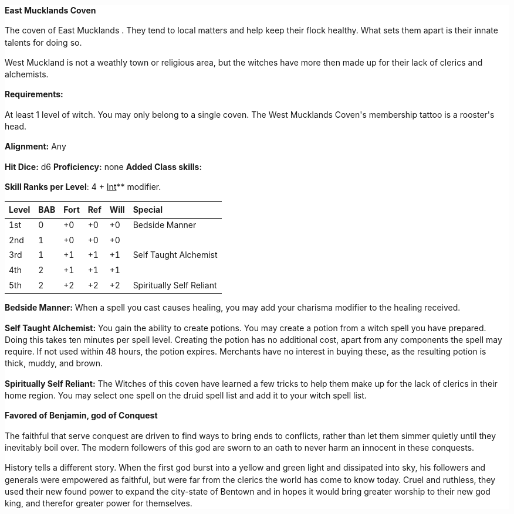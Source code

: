 
**East Mucklands Coven**

The coven of East Mucklands .  They tend to local matters and help keep their flock healthy.  What sets them apart is their innate talents for doing so.

West Muckland is not a weathly town or religious area, but the witches have more then made up for their lack of clerics and alchemists.

**Requirements:**

At least 1 level of witch.  You may only belong to a single coven.  The West Mucklands Coven's membership tattoo is a rooster's head.

**Alignment:** Any

**Hit Dice:** d6
**Proficiency:** none
**Added Class skills:**

**Skill Ranks per Level**: 4 + [Int](https://www.d20pfsrd.com/basics-ability-scores/ability-scores#TOC-Intelligence-Int-)** modifier.


|**Level**|**BAB**|**Fort**|**Ref**|**Will**|**Special**|
| :- | :- | :- | :- | :- | :- |
|1st|0|+0|+0|+0|Bedside Manner|
|2nd|1|+0|+0|+0||
|3rd|1|+1|+1|+1|Self Taught Alchemist|
|4th|2|+1|+1|+1||
|5th|2|+2|+2|+2|Spiritually Self Reliant|

**Bedside Manner:**  When a spell you cast causes healing, you may add your charisma modifier to the healing received.

**Self Taught Alchemist:** You gain the ability to create potions. You may create a potion from a witch spell you have prepared. Doing this takes ten minutes per spell level.  Creating the potion has no additional cost, apart from any components the spell may require.  If not used within 48 hours, the potion expires. Merchants have no interest in buying these, as the resulting potion is thick, muddy, and brown.

**Spiritually Self Reliant:** The Witches of this coven have learned a few tricks to help them make up for the lack of clerics in their home region.  You may select one spell on the druid spell list and add it to your witch spell list.




**Favored of Benjamin, god of Conquest**

The faithful that serve conquest are driven to find ways to bring ends to conflicts, rather than let them simmer quietly until they inevitably boil over.  The modern followers of this god are sworn to an oath to never harm an innocent in these conquests.

History tells a different story.  When the first god burst into a yellow and green light and dissipated into sky, his followers and generals were empowered as faithful, but were far from the clerics the world has come to know today.   Cruel and ruthless, they used their new found power to expand the city-state of Bentown and in hopes it would bring greater worship to their new god king, and therefor greater power for themselves.
